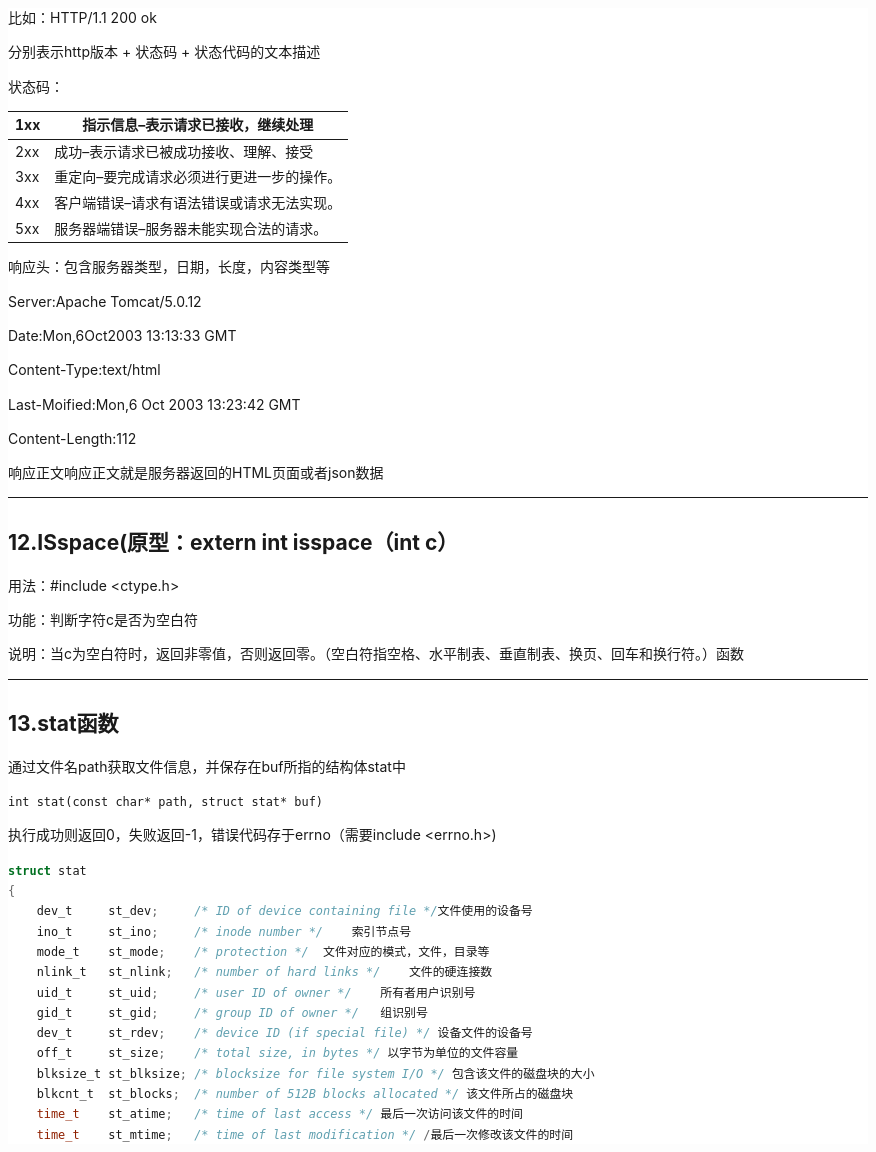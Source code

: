 比如：HTTP/1.1 200 ok

分别表示http版本 + 状态码 + 状态代码的文本描述

状态码：

 

| 1xx  | 指示信息–表示请求已接收，继续处理         |
| ---- | ----------------------------------------- |
| 2xx  | 成功–表示请求已被成功接收、理解、接受     |
| 3xx  | 重定向–要完成请求必须进行更进一步的操作。 |
| 4xx  | 客户端错误–请求有语法错误或请求无法实现。 |
| 5xx  | 服务器端错误–服务器未能实现合法的请求。   |

 

响应头：包含服务器类型，日期，长度，内容类型等

Server:Apache Tomcat/5.0.12

Date:Mon,6Oct2003 13:13:33 GMT

Content-Type:text/html

Last-Moified:Mon,6 Oct 2003 13:23:42 GMT

Content-Length:112

 响应正文响应正文就是服务器返回的HTML页面或者json数据

***



## 12.ISspace(原型：extern int isspace（int c）

  用法：#include <ctype.h>

  功能：判断字符c是否为空白符

  说明：当c为空白符时，返回非零值，否则返回零。（空白符指空格、水平制表、垂直制表、换页、回车和换行符。）函数

***



## 13.stat函数

通过文件名path获取文件信息，并保存在buf所指的结构体stat中

```
int stat(const char* path, struct stat* buf)
```

执行成功则返回0，失败返回-1，错误代码存于errno（需要include <errno.h>)

```c
struct stat
{
    dev_t     st_dev;     /* ID of device containing file */文件使用的设备号
    ino_t     st_ino;     /* inode number */    索引节点号 
    mode_t    st_mode;    /* protection */  文件对应的模式，文件，目录等
    nlink_t   st_nlink;   /* number of hard links */    文件的硬连接数  
    uid_t     st_uid;     /* user ID of owner */    所有者用户识别号
    gid_t     st_gid;     /* group ID of owner */   组识别号  
    dev_t     st_rdev;    /* device ID (if special file) */ 设备文件的设备号
    off_t     st_size;    /* total size, in bytes */ 以字节为单位的文件容量   
    blksize_t st_blksize; /* blocksize for file system I/O */ 包含该文件的磁盘块的大小   
    blkcnt_t  st_blocks;  /* number of 512B blocks allocated */ 该文件所占的磁盘块  
    time_t    st_atime;   /* time of last access */ 最后一次访问该文件的时间   
    time_t    st_mtime;   /* time of last modification */ /最后一次修改该文件的时间   
```